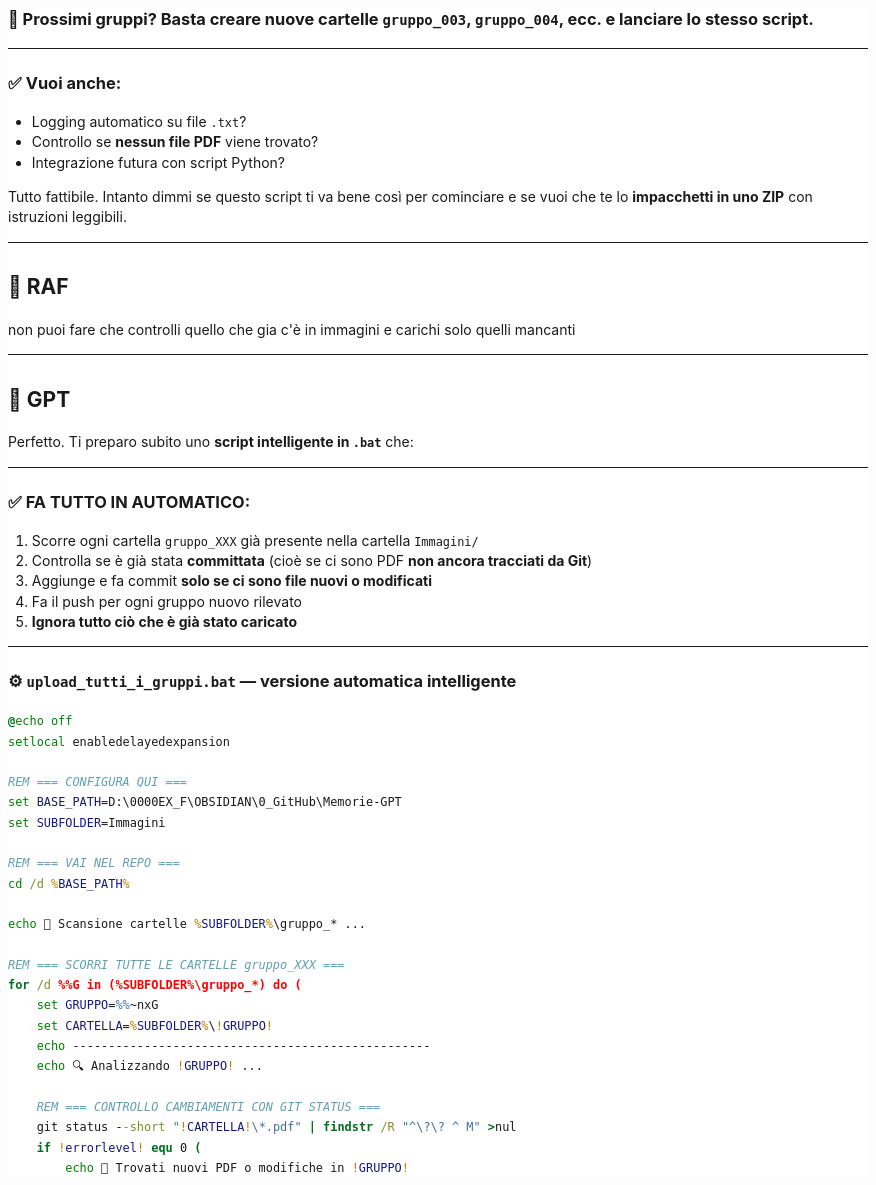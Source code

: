 
### 🔄 Prossimi gruppi? Basta creare nuove cartelle `gruppo_003`, `gruppo_004`, ecc. e lanciare lo stesso script.

---

### ✅ Vuoi anche:

- Logging automatico su file `.txt`?
- Controllo se **nessun file PDF** viene trovato?
- Integrazione futura con script Python?

Tutto fattibile. Intanto dimmi se questo script ti va bene così per cominciare e se vuoi che te lo **impacchetti in uno ZIP** con istruzioni leggibili.

---

## 👤 **RAF**

non puoi fare che controlli quello che gia c'è in immagini e carichi solo quelli mancanti

---

## 🤖 **GPT**

Perfetto. Ti preparo subito uno **script intelligente in `.bat`** che:

---

### ✅ **FA TUTTO IN AUTOMATICO:**
1. Scorre ogni cartella `gruppo_XXX` già presente nella cartella `Immagini/`
2. Controlla se è già stata **committata** (cioè se ci sono PDF **non ancora tracciati da Git**)
3. Aggiunge e fa commit **solo se ci sono file nuovi o modificati**
4. Fa il push per ogni gruppo nuovo rilevato
5. **Ignora tutto ciò che è già stato caricato**

---

### ⚙️ **`upload_tutti_i_gruppi.bat` — versione automatica intelligente**

```bat
@echo off
setlocal enabledelayedexpansion

REM === CONFIGURA QUI ===
set BASE_PATH=D:\0000EX_F\OBSIDIAN\0_GitHub\Memorie-GPT
set SUBFOLDER=Immagini

REM === VAI NEL REPO ===
cd /d %BASE_PATH%

echo 🔎 Scansione cartelle %SUBFOLDER%\gruppo_* ...

REM === SCORRI TUTTE LE CARTELLE gruppo_XXX ===
for /d %%G in (%SUBFOLDER%\gruppo_*) do (
    set GRUPPO=%%~nxG
    set CARTELLA=%SUBFOLDER%\!GRUPPO!
    echo --------------------------------------------------
    echo 🔍 Analizzando !GRUPPO! ...

    REM === CONTROLLO CAMBIAMENTI CON GIT STATUS ===
    git status --short "!CARTELLA!\*.pdf" | findstr /R "^\?\? ^ M" >nul
    if !errorlevel! equ 0 (
        echo 📄 Trovati nuovi PDF o modifiche in !GRUPPO!
```